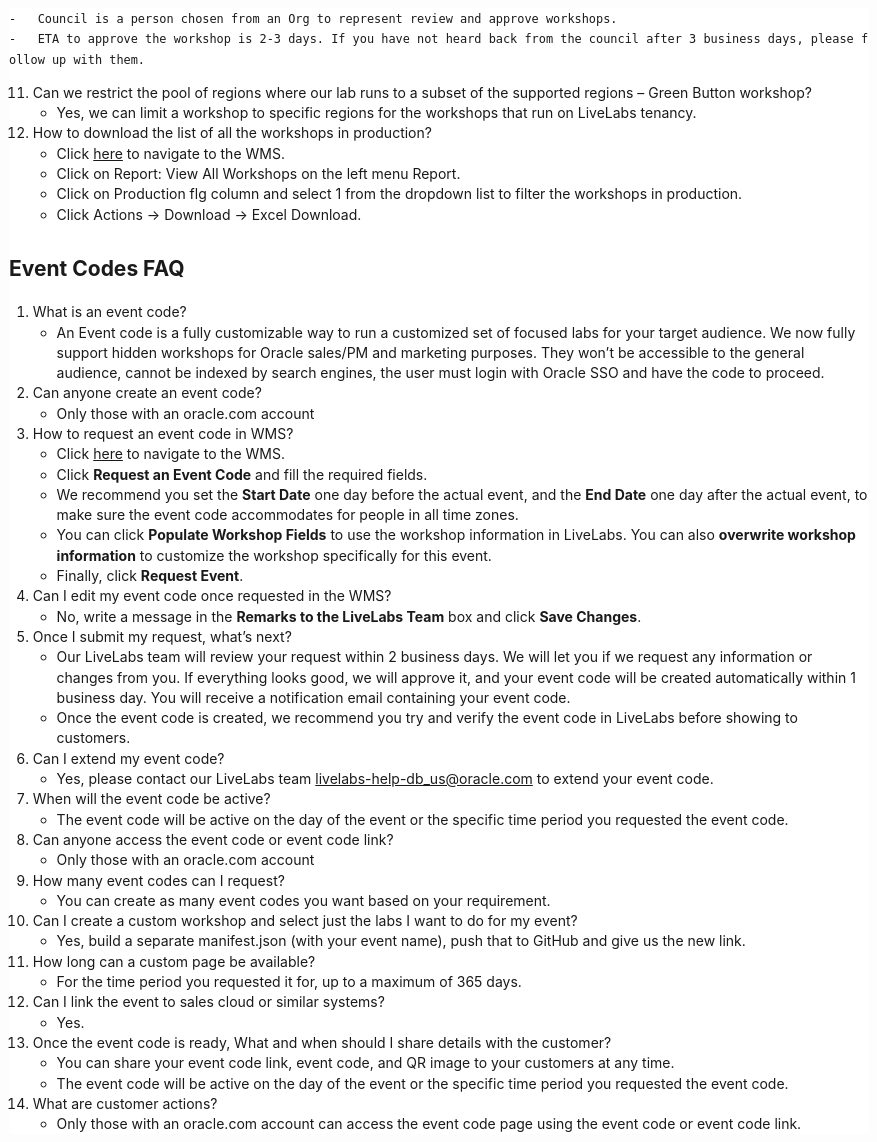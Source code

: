     -	Council is a person chosen from an Org to represent review and approve workshops.
    -	ETA to approve the workshop is 2-3 days. If you have not heard back from the council after 3 business days, please follow up with them.
11.	Can we restrict the pool of regions where our lab runs to a subset of the supported regions – Green Button workshop?
    -	Yes, we can limit a workshop to specific regions for the workshops that run on LiveLabs tenancy.
12.	How to download the list of all the workshops in production?
    -	Click [here](https://apex.oraclecorp.com/pls/apex/f?p=24885:51) to navigate to the WMS.
    -	Click on Report: View All Workshops on the left menu Report.
    -	Click on Production flg column and select 1 from the dropdown list to filter the workshops in production.
    -	Click Actions -> Download -> Excel Download.

## **Event Codes FAQ**

1.	What is an event code?
    -	An Event code is a fully customizable way to run a customized set of focused labs for your target audience. We now fully support hidden workshops for Oracle sales/PM and marketing purposes. They won’t be accessible to the general audience, cannot be indexed by search engines, the user must login with Oracle SSO and have the code to proceed.
2.	Can anyone create an event code?
    -	Only those with an oracle.com account
3.	How to request an event code in WMS?
    -	Click [here](https://apex.oraclecorp.com/pls/apex/f?p=24885:51) to navigate to the WMS.
    -	Click **Request an Event Code** and fill the required fields.
    - We recommend you set the **Start Date** one day before the actual event, and the **End Date** one day after the actual event, to make sure the event code accommodates for people in all time zones.
    - You can click **Populate Workshop Fields** to use the workshop information in LiveLabs. You can also **overwrite workshop information** to customize the workshop specifically for this event.
    - Finally, click **Request Event**.
4.	Can I edit my event code once requested in the WMS?
    -	No, write a message in the **Remarks to the LiveLabs Team** box and click **Save Changes**.
5.	Once I submit my request, what’s next?
    -	Our LiveLabs team will review your request within 2 business days. We will let you if we request any information or changes from you. If everything looks good, we will approve it, and your event code will be created automatically within 1 business day. You will receive a notification email containing your event code.
    - Once the event code is created, we recommend you try and verify the event code in LiveLabs before showing to customers.
6. Can I extend my event code?
    - Yes, please contact our LiveLabs team [livelabs-help-db\_us@oracle.com](livelabs-help-db_us@oracle.com) to extend your event code.
7.	When will the event code be active?
    -	The event code will be active on the day of the event or the specific time period you requested the event code.
8.	Can anyone access the event code or event code link?
    -	Only those with an oracle.com account
9.	How many event codes can I request?
    -	You can create as many event codes you want based on your requirement.
10.	Can I create a custom workshop and select just the labs I want to do for my event?
    -	Yes, build a separate manifest.json (with your event name), push that to GitHub and give us the new link.
11.	How long can a custom page be available?
    -	For the time period you requested it for, up to a maximum of 365 days.
12.	Can I link the event to sales cloud or similar systems?
    -	Yes.
13.	Once the event code is ready, What and when should I share details with the customer?
    -	You can share your event code link, event code, and QR image to your customers at any time.
    -	The event code will be active on the day of the event or the specific time period you requested the event code.
14.	What are customer actions?
    -	Only those with an oracle.com account can access the event code page using the event code or event code link.